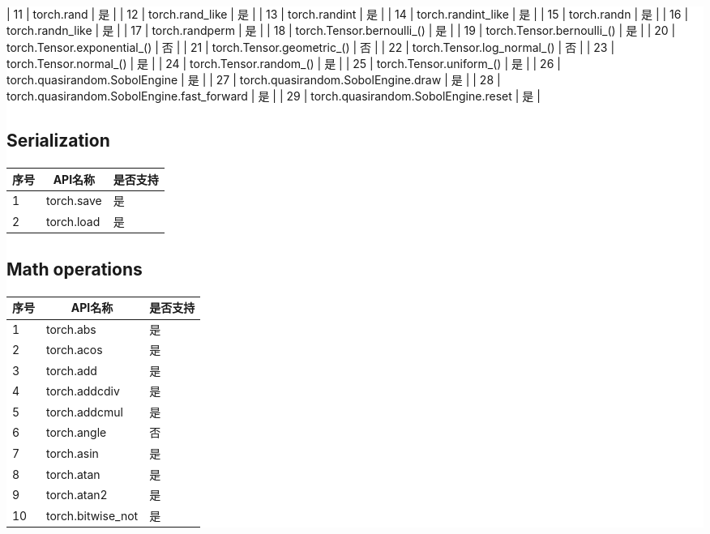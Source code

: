 | 11   | torch.rand                                 | 是       |
| 12   | torch.rand_like                            | 是       |
| 13   | torch.randint                              | 是       |
| 14   | torch.randint_like                         | 是       |
| 15   | torch.randn                                | 是       |
| 16   | torch.randn_like                           | 是       |
| 17   | torch.randperm                             | 是       |
| 18   | torch.Tensor.bernoulli_()                  | 是       |
| 19   | torch.Tensor.bernoulli_()                  | 是       |
| 20   | torch.Tensor.exponential_()                | 否       |
| 21   | torch.Tensor.geometric_()                  | 否       |
| 22   | torch.Tensor.log_normal_()                 | 否       |
| 23   | torch.Tensor.normal_()                     | 是       |
| 24   | torch.Tensor.random_()                     | 是       |
| 25   | torch.Tensor.uniform_()                    | 是       |
| 26   | torch.quasirandom.SobolEngine              | 是       |
| 27   | torch.quasirandom.SobolEngine.draw         | 是       |
| 28   | torch.quasirandom.SobolEngine.fast_forward | 是       |
| 29   | torch.quasirandom.SobolEngine.reset        | 是       |

## Serialization

| 序号 | API名称    | 是否支持 |
| ---- | ---------- | -------- |
| 1    | torch.save | 是       |
| 2    | torch.load | 是       |

## Math operations

| 序号 | API名称                  | 是否支持                 |
| ---- | ------------------------ | ------------------------ |
| 1    | torch.abs                | 是                       |
| 2    | torch.acos               | 是                       |
| 3    | torch.add                | 是                       |
| 4    | torch.addcdiv            | 是                       |
| 5    | torch.addcmul            | 是                       |
| 6    | torch.angle              | 否                       |
| 7    | torch.asin               | 是                       |
| 8    | torch.atan               | 是                       |
| 9    | torch.atan2              | 是                       |
| 10   | torch.bitwise_not        | 是                       |